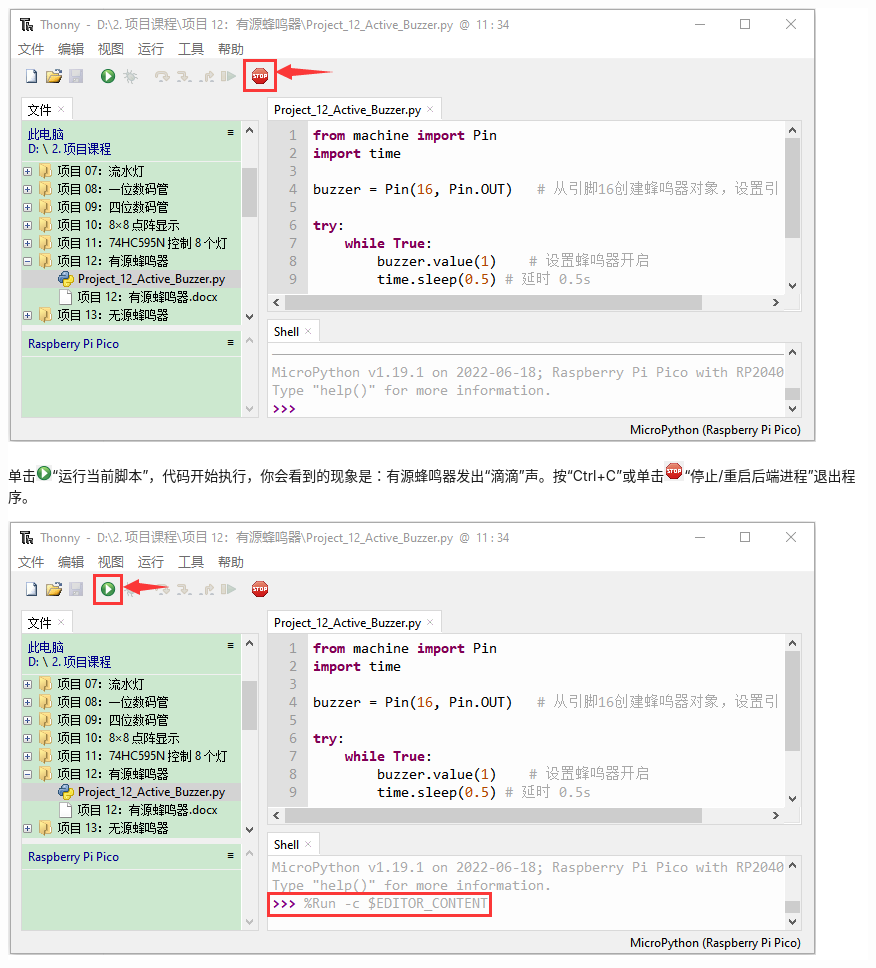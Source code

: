 ![](media/c75586103b8592a5d7fa414ca8518343.png)

单击![](media/da852227207616ccd9aff28f19e02690.png)“运行当前脚本”，代码开始执行，你会看到的现象是：有源蜂鸣器发出“滴滴”声。按“Ctrl+C”或单击![](media/27451c8a9c13e29d02bc0f5831cfaf1f.png)“停止/重启后端进程”退出程序。

![](media/18db0b896bb5978a88a2c4f053c1d0ae.png)
